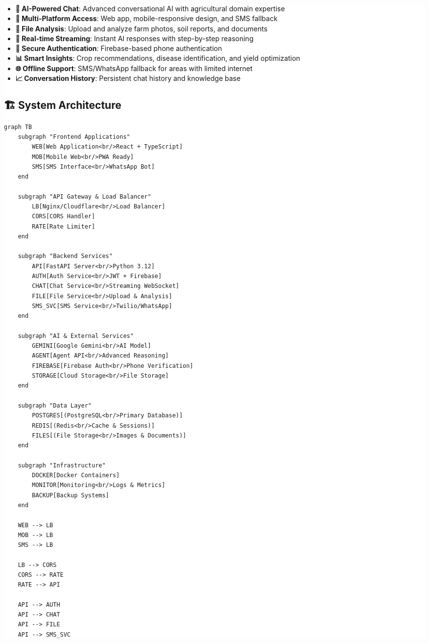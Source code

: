 - **🤖 AI-Powered Chat**: Advanced conversational AI with agricultural domain expertise
- **📱 Multi-Platform Access**: Web app, mobile-responsive design, and SMS fallback
- **📂 File Analysis**: Upload and analyze farm photos, soil reports, and documents  
- **🔄 Real-time Streaming**: Instant AI responses with step-by-step reasoning
- **🔐 Secure Authentication**: Firebase-based phone authentication
- **📊 Smart Insights**: Crop recommendations, disease identification, and yield optimization
- **🌐 Offline Support**: SMS/WhatsApp fallback for areas with limited internet
- **📈 Conversation History**: Persistent chat history and knowledge base

## 🏗️ System Architecture

```mermaid
graph TB
    subgraph "Frontend Applications"
        WEB[Web Application<br/>React + TypeScript]
        MOB[Mobile Web<br/>PWA Ready]
        SMS[SMS Interface<br/>WhatsApp Bot]
    end
    
    subgraph "API Gateway & Load Balancer"
        LB[Nginx/Cloudflare<br/>Load Balancer]
        CORS[CORS Handler]
        RATE[Rate Limiter]
    end
    
    subgraph "Backend Services"
        API[FastAPI Server<br/>Python 3.12]
        AUTH[Auth Service<br/>JWT + Firebase]
        CHAT[Chat Service<br/>Streaming WebSocket]
        FILE[File Service<br/>Upload & Analysis]
        SMS_SVC[SMS Service<br/>Twilio/WhatsApp]
    end
    
    subgraph "AI & External Services"
        GEMINI[Google Gemini<br/>AI Model]
        AGENT[Agent API<br/>Advanced Reasoning]
        FIREBASE[Firebase Auth<br/>Phone Verification]
        STORAGE[Cloud Storage<br/>File Storage]
    end
    
    subgraph "Data Layer"
        POSTGRES[(PostgreSQL<br/>Primary Database)]
        REDIS[(Redis<br/>Cache & Sessions)]
        FILES[(File Storage<br/>Images & Documents)]
    end
    
    subgraph "Infrastructure"
        DOCKER[Docker Containers]
        MONITOR[Monitoring<br/>Logs & Metrics]
        BACKUP[Backup Systems]
    end
    
    WEB --> LB
    MOB --> LB
    SMS --> LB
    
    LB --> CORS
    CORS --> RATE
    RATE --> API
    
    API --> AUTH
    API --> CHAT
    API --> FILE
    API --> SMS_SVC
```